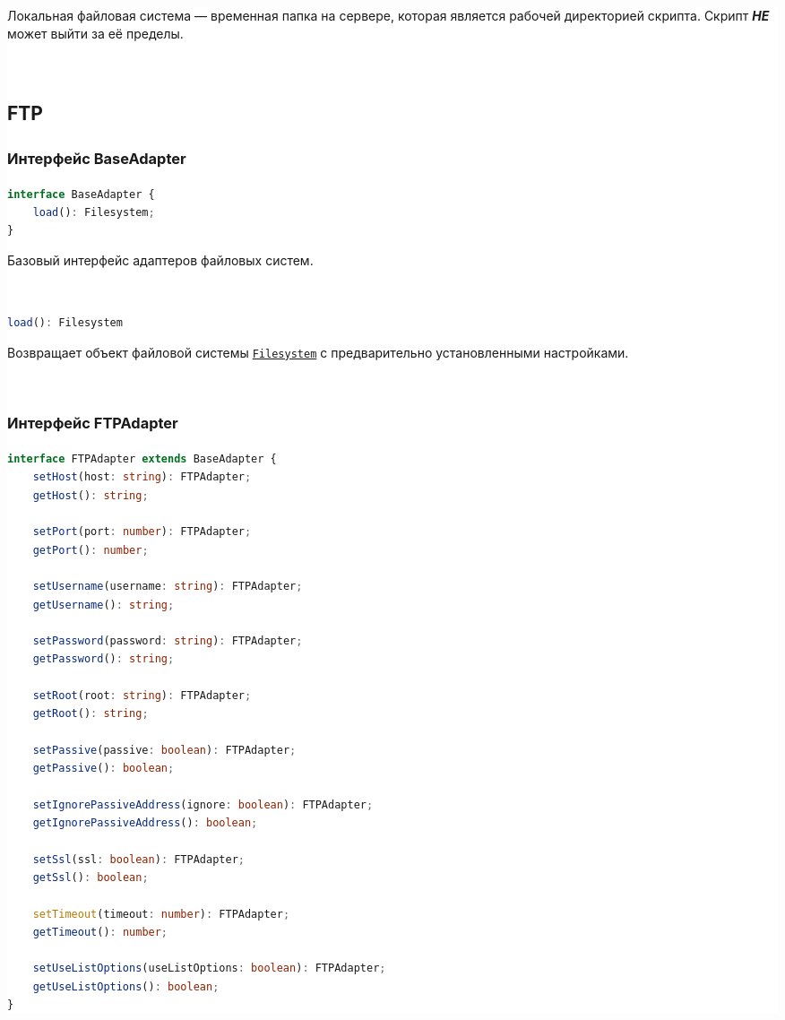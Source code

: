 Локальная файловая система — временная папка на сервере, которая является рабочей директорией скрипта. Скрипт ***НЕ*** может выйти за её пределы.

&nbsp;

## FTP<a name="ftp"></a>

### Интерфейс BaseAdapter<a name="BaseAdapter"></a>
```ts
interface BaseAdapter {
	load(): Filesystem;
}
```
Базовый интерфейс адаптеров файловых систем.

&nbsp;

```js
load(): Filesystem
```
Возвращает объект файловой системы [`Filesystem`](#Filesystem) с предварительно установленными настройками.

&nbsp;

### Интерфейс FTPAdapter<a name="FTPAdapter"></a>
```ts
interface FTPAdapter extends BaseAdapter {
	setHost(host: string): FTPAdapter;
	getHost(): string;

	setPort(port: number): FTPAdapter;
	getPort(): number;

	setUsername(username: string): FTPAdapter;
	getUsername(): string;

	setPassword(password: string): FTPAdapter;
	getPassword(): string;

	setRoot(root: string): FTPAdapter;
	getRoot(): string;

	setPassive(passive: boolean): FTPAdapter;
	getPassive(): boolean;
	
	setIgnorePassiveAddress(ignore: boolean): FTPAdapter; 
	getIgnorePassiveAddress(): boolean; 

	setSsl(ssl: boolean): FTPAdapter;
	getSsl(): boolean;

	setTimeout(timeout: number): FTPAdapter;
	getTimeout(): number;

	setUseListOptions(useListOptions: boolean): FTPAdapter;
	getUseListOptions(): boolean;
}
```
